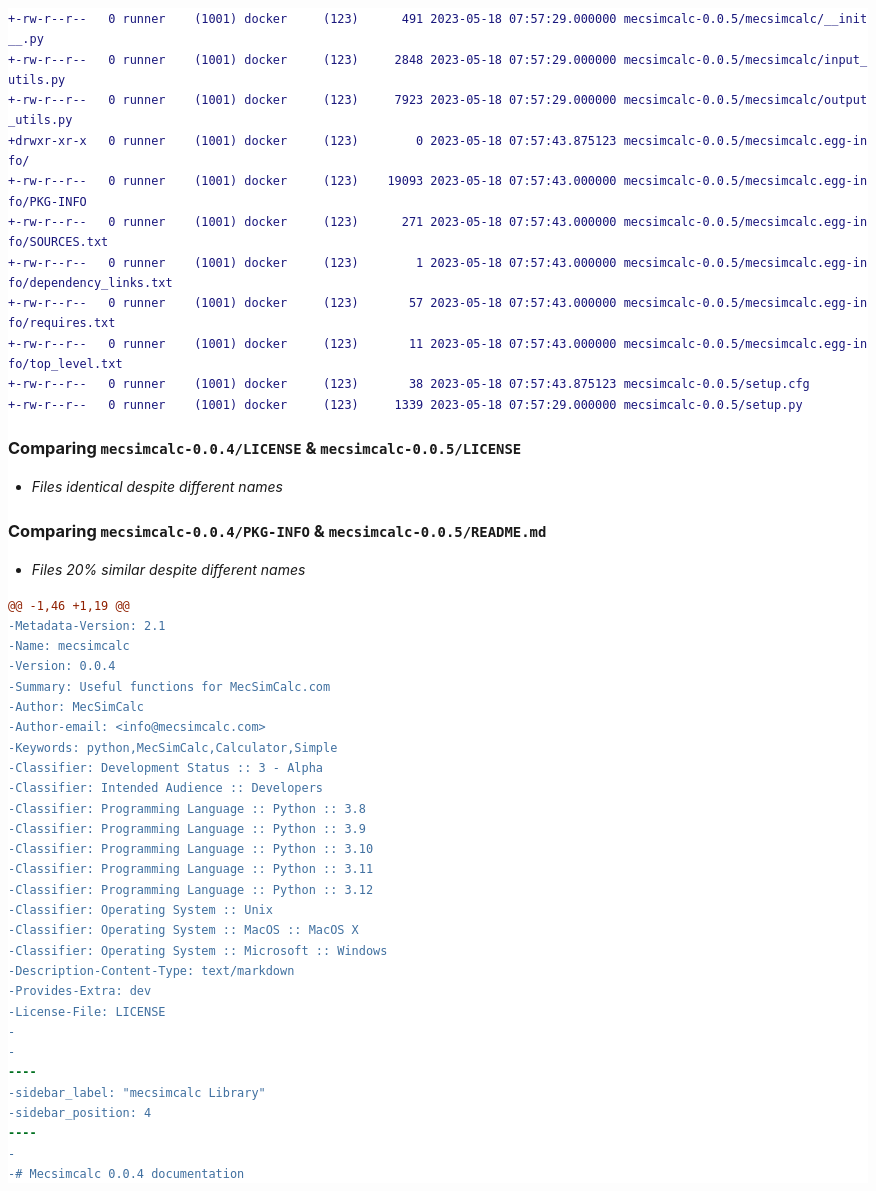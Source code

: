 ```diff
+-rw-r--r--   0 runner    (1001) docker     (123)      491 2023-05-18 07:57:29.000000 mecsimcalc-0.0.5/mecsimcalc/__init__.py
+-rw-r--r--   0 runner    (1001) docker     (123)     2848 2023-05-18 07:57:29.000000 mecsimcalc-0.0.5/mecsimcalc/input_utils.py
+-rw-r--r--   0 runner    (1001) docker     (123)     7923 2023-05-18 07:57:29.000000 mecsimcalc-0.0.5/mecsimcalc/output_utils.py
+drwxr-xr-x   0 runner    (1001) docker     (123)        0 2023-05-18 07:57:43.875123 mecsimcalc-0.0.5/mecsimcalc.egg-info/
+-rw-r--r--   0 runner    (1001) docker     (123)    19093 2023-05-18 07:57:43.000000 mecsimcalc-0.0.5/mecsimcalc.egg-info/PKG-INFO
+-rw-r--r--   0 runner    (1001) docker     (123)      271 2023-05-18 07:57:43.000000 mecsimcalc-0.0.5/mecsimcalc.egg-info/SOURCES.txt
+-rw-r--r--   0 runner    (1001) docker     (123)        1 2023-05-18 07:57:43.000000 mecsimcalc-0.0.5/mecsimcalc.egg-info/dependency_links.txt
+-rw-r--r--   0 runner    (1001) docker     (123)       57 2023-05-18 07:57:43.000000 mecsimcalc-0.0.5/mecsimcalc.egg-info/requires.txt
+-rw-r--r--   0 runner    (1001) docker     (123)       11 2023-05-18 07:57:43.000000 mecsimcalc-0.0.5/mecsimcalc.egg-info/top_level.txt
+-rw-r--r--   0 runner    (1001) docker     (123)       38 2023-05-18 07:57:43.875123 mecsimcalc-0.0.5/setup.cfg
+-rw-r--r--   0 runner    (1001) docker     (123)     1339 2023-05-18 07:57:29.000000 mecsimcalc-0.0.5/setup.py
```

### Comparing `mecsimcalc-0.0.4/LICENSE` & `mecsimcalc-0.0.5/LICENSE`

 * *Files identical despite different names*

### Comparing `mecsimcalc-0.0.4/PKG-INFO` & `mecsimcalc-0.0.5/README.md`

 * *Files 20% similar despite different names*

```diff
@@ -1,46 +1,19 @@
-Metadata-Version: 2.1
-Name: mecsimcalc
-Version: 0.0.4
-Summary: Useful functions for MecSimCalc.com
-Author: MecSimCalc
-Author-email: <info@mecsimcalc.com>
-Keywords: python,MecSimCalc,Calculator,Simple
-Classifier: Development Status :: 3 - Alpha
-Classifier: Intended Audience :: Developers
-Classifier: Programming Language :: Python :: 3.8
-Classifier: Programming Language :: Python :: 3.9
-Classifier: Programming Language :: Python :: 3.10
-Classifier: Programming Language :: Python :: 3.11
-Classifier: Programming Language :: Python :: 3.12
-Classifier: Operating System :: Unix
-Classifier: Operating System :: MacOS :: MacOS X
-Classifier: Operating System :: Microsoft :: Windows
-Description-Content-Type: text/markdown
-Provides-Extra: dev
-License-File: LICENSE
-
-
----
-sidebar_label: "mecsimcalc Library"
-sidebar_position: 4
----
-
-# Mecsimcalc 0.0.4 documentation
```